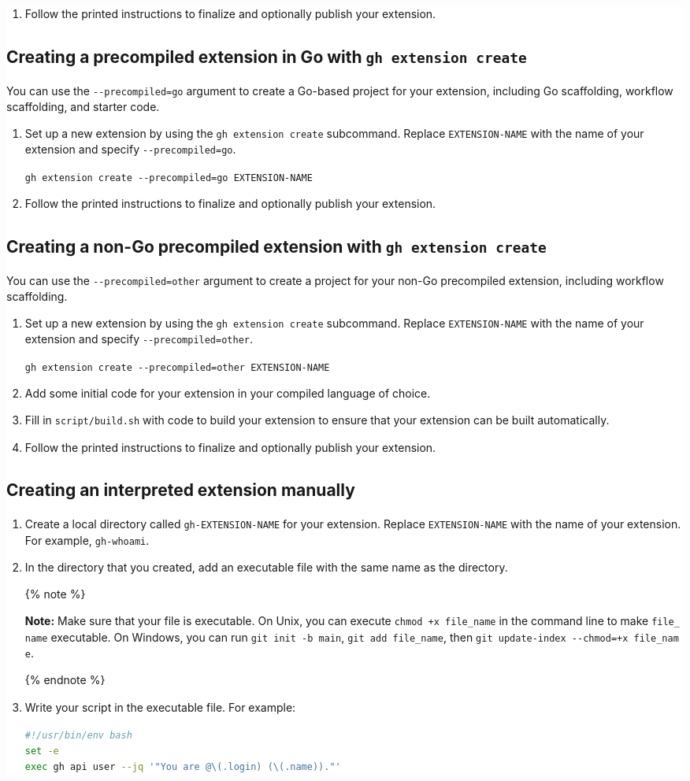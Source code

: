 1. Follow the printed instructions to finalize and optionally publish your extension.

## Creating a precompiled extension in Go with `gh extension create`

You can use the `--precompiled=go` argument to create a Go-based project for your extension, including Go scaffolding, workflow scaffolding, and starter code.

1. Set up a new extension by using the `gh extension create` subcommand. Replace `EXTENSION-NAME` with the name of your extension and specify `--precompiled=go`.

    ```shell
    gh extension create --precompiled=go EXTENSION-NAME
    ```

1. Follow the printed instructions to finalize and optionally publish your extension.

## Creating a non-Go precompiled extension with `gh extension create`

You can use the `--precompiled=other` argument to create a project for your non-Go precompiled extension, including workflow scaffolding.

1. Set up a new extension by using the `gh extension create` subcommand. Replace `EXTENSION-NAME` with the name of your extension and specify `--precompiled=other`.

    ```shell
    gh extension create --precompiled=other EXTENSION-NAME
    ```

1. Add some initial code for your extension in your compiled language of choice.

1. Fill in `script/build.sh` with code to build your extension to ensure that your extension can be built automatically.

1. Follow the printed instructions to finalize and optionally publish your extension.

## Creating an interpreted extension manually

1. Create a local directory called `gh-EXTENSION-NAME` for your extension. Replace `EXTENSION-NAME` with the name of your extension. For example, `gh-whoami`.

1. In the directory that you created, add an executable file with the same name as the directory.

   {% note %}

   **Note:** Make sure that your file is executable. On Unix, you can execute `chmod +x file_name` in the command line to make `file_name` executable. On Windows, you can run `git init -b main`, `git add file_name`, then `git update-index --chmod=+x file_name`.

   {% endnote %}

1. Write your script in the executable file. For example:

   ```bash
   #!/usr/bin/env bash
   set -e
   exec gh api user --jq '"You are @\(.login) (\(.name))."'
   ```
